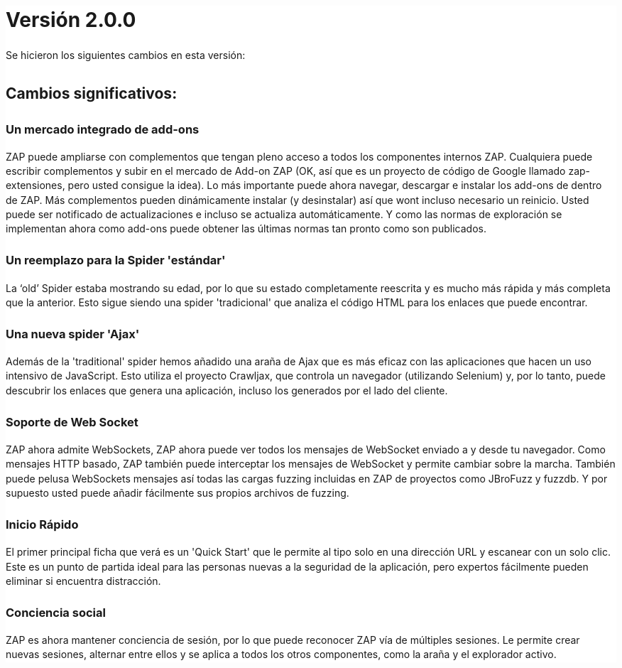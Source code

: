 # Versión 2.0.0 #

Se hicieron los siguientes cambios en esta versión:

## Cambios significativos: ##

### Un mercado integrado de add-ons ###

ZAP puede ampliarse con complementos que tengan pleno acceso a todos los componentes internos ZAP. Cualquiera puede escribir complementos y subir en el mercado de Add-on ZAP (OK, así que es un proyecto de código de Google llamado zap-extensiones, pero usted consigue la idea).
Lo más importante puede ahora navegar, descargar e instalar los add-ons de dentro de ZAP. Más complementos pueden dinámicamente instalar (y desinstalar) así que wont incluso necesario un reinicio.
Usted puede ser notificado de actualizaciones e incluso se actualiza automáticamente. Y como las normas de exploración se implementan ahora como add-ons puede obtener las últimas normas tan pronto como son publicados.

### Un reemplazo para la Spider 'estándar' ###

La ‘old’ Spider estaba mostrando su edad, por lo que su estado completamente reescrita y es mucho más rápida y más completa que la anterior. Esto sigue siendo una spider 'tradicional' que analiza el código HTML para los enlaces que puede encontrar.

### Una nueva spider 'Ajax' ###

Además de la 'traditional' spider hemos añadido una araña de Ajax que es más eficaz con las aplicaciones que hacen un uso intensivo de JavaScript. Esto utiliza el proyecto Crawljax, que controla un navegador (utilizando Selenium) y, por lo tanto, puede descubrir los enlaces que genera una aplicación, incluso los generados por el lado del cliente.

### Soporte de Web Socket ###

ZAP ahora admite WebSockets, ZAP ahora puede ver todos los mensajes de WebSocket enviado a y desde tu navegador. Como mensajes HTTP basado, ZAP también puede interceptar los mensajes de WebSocket y permite cambiar sobre la marcha.
También puede pelusa WebSockets mensajes así todas las cargas fuzzing incluidas en ZAP de proyectos como JBroFuzz y fuzzdb. Y por supuesto usted puede añadir fácilmente sus propios archivos de fuzzing.

### Inicio Rápido ###

El primer principal ficha que verá es un 'Quick Start' que le permite al tipo solo en una dirección URL y escanear con un solo clic.
Este es un punto de partida ideal para las personas nuevas a la seguridad de la aplicación, pero expertos fácilmente pueden eliminar si encuentra distracción.

### Conciencia social ###

ZAP es ahora mantener conciencia de sesión, por lo que puede reconocer ZAP vía de múltiples sesiones. Le permite crear nuevas sesiones, alternar entre ellos y se aplica a todos los otros componentes, como la araña y el explorador activo.
